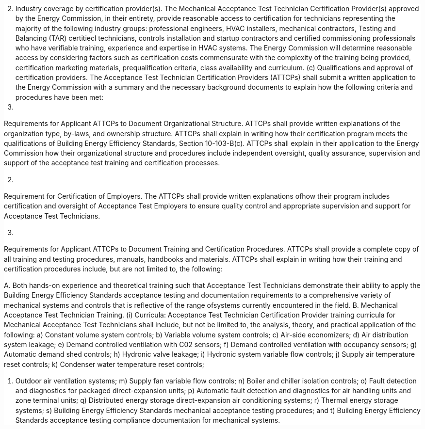 2. 	Industry coverage by certification provider(s). The Mechanical Acceptance Test Technician Certification Provider(s) approved by the Energy Commission, in their entirety, provide reasonable access to certification for technicians representing the majority of the following industry groups: professional engineers, HVAC installers, mechanical contractors, Testing and Balancing (TAR) certitiecl technicians, controls installation and startup contractors and certified commissioning professionals who have verifiable training, experience and expertise in HVAC systems. The Energy Commission will determine reasonable access by considering factors such as certification costs commensurate with the complexity of the training being provided, certification marketing materials, prequalification criteria, class availability and curriculum.
(c) Qualifications and approval of certification providers. The Acceptance Test Technician Certification Providers (ATTCPs) shall submit a written application to the Energy Commission with a summary and the necessary background documents to explain how the following criteria and procedures have been met:
1.
Requirements for Applicant ATTCPs to Document Organizational Structure. ATTCPs shall provide written explanations of the organization type, by-laws, and ownership structure. ATTCPs shall explain in writing how their certification program meets the qualifications of Building Energy Efficiency Standards, Section 10-103-B(c). ATTCPs shall explain in their application to the Energy Commission how their organizational structure and procedures include independent oversight, quality assurance, supervision and support of the acceptance test training and certification processes.

2.
Requirement for Certification of Employers. The ATTCPs shall provide written explanations ofhow their program includes certification and oversight of Acceptance Test Employers to ensure quality control and appropriate supervision and support for Acceptance Test Technicians.

3.
Requirements for Applicant ATTCPs to Document Training and Certification Procedures. ATTCPs shall provide a complete copy of all training and testing procedures, manuals, handbooks and materials. ATTCPs shall explain in writing how their training and certification procedures include, but are not limited to, the following:


A. Both hands-on experience and theoretical training such that Acceptance Test Technicians demonstrate their ability to apply the Building Energy Efficiency Standards acceptance testing and documentation requirements to a comprehensive variety of mechanical systems and controls that is reflective of the range ofsystems currently encountered in the field.
B. Mechanical Acceptance Test Technician Training.
(i) Curricula: Acceptance Test Technician Certification Provider training curricula for Mechanical Acceptance Test Technicians shall include, but not be limited to, the analysis, theory, and practical application of the following:
a) 	Constant volume system controls;
b) 	Variable volume system controls;
c) 	Air-side economizers;
d) 	Air distribution system leakage;
e) 	Demand controlled ventilation with C02 sensors;
f) 	Demand controlled ventilation with occupancy sensors;
g) 	Automatic demand shed controls;
h) 	Hydronic valve leakage;
i) 	Hydronic system variable flow controls;
j) 	Supply air temperature reset controls;
k) 	Condenser water temperature reset controls;
1) 	Outdoor air ventilation systems;
m) Supply fan variable flow controls;
n) 	Boiler and chiller isolation controls;
o) 	Fault detection and diagnostics for packaged direct-expansion units;
p) 	Automatic fault detection and diagnostics for air handling units and zone terminal units;
q) 	Distributed energy storage direct-expansion air conditioning systems;
r) 	Thermal energy storage systems;
s) 	Building Energy Efficiency Standards mechanical acceptance testing procedures; and
t) 	Building Energy Efficiency Standards acceptance testing compliance documentation for mechanical systems.
